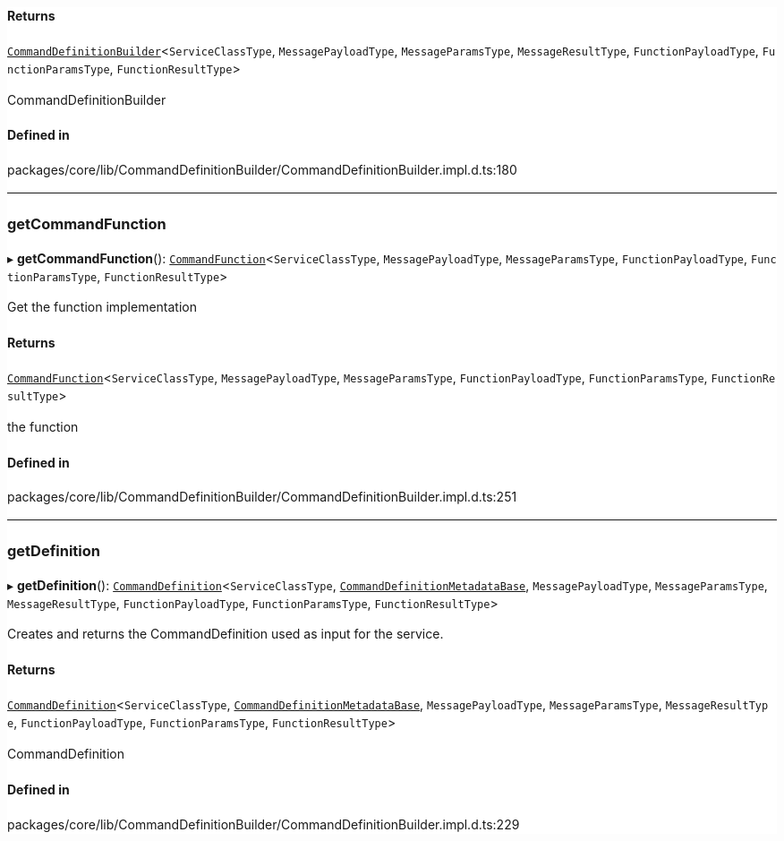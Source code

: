 #### Returns

[`CommandDefinitionBuilder`](purista_httpserver.internal.CommandDefinitionBuilder.md)<`ServiceClassType`, `MessagePayloadType`, `MessageParamsType`, `MessageResultType`, `FunctionPayloadType`, `FunctionParamsType`, `FunctionResultType`\>

CommandDefinitionBuilder

#### Defined in

packages/core/lib/CommandDefinitionBuilder/CommandDefinitionBuilder.impl.d.ts:180

___

### getCommandFunction

▸ **getCommandFunction**(): [`CommandFunction`](../modules/purista_httpserver.internal.md#commandfunction)<`ServiceClassType`, `MessagePayloadType`, `MessageParamsType`, `FunctionPayloadType`, `FunctionParamsType`, `FunctionResultType`\>

Get the function implementation

#### Returns

[`CommandFunction`](../modules/purista_httpserver.internal.md#commandfunction)<`ServiceClassType`, `MessagePayloadType`, `MessageParamsType`, `FunctionPayloadType`, `FunctionParamsType`, `FunctionResultType`\>

the function

#### Defined in

packages/core/lib/CommandDefinitionBuilder/CommandDefinitionBuilder.impl.d.ts:251

___

### getDefinition

▸ **getDefinition**(): [`CommandDefinition`](../modules/purista_httpserver.internal.md#commanddefinition)<`ServiceClassType`, [`CommandDefinitionMetadataBase`](../modules/purista_httpserver.internal.md#commanddefinitionmetadatabase), `MessagePayloadType`, `MessageParamsType`, `MessageResultType`, `FunctionPayloadType`, `FunctionParamsType`, `FunctionResultType`\>

Creates and returns the CommandDefinition used as input for the service.

#### Returns

[`CommandDefinition`](../modules/purista_httpserver.internal.md#commanddefinition)<`ServiceClassType`, [`CommandDefinitionMetadataBase`](../modules/purista_httpserver.internal.md#commanddefinitionmetadatabase), `MessagePayloadType`, `MessageParamsType`, `MessageResultType`, `FunctionPayloadType`, `FunctionParamsType`, `FunctionResultType`\>

CommandDefinition

#### Defined in

packages/core/lib/CommandDefinitionBuilder/CommandDefinitionBuilder.impl.d.ts:229
